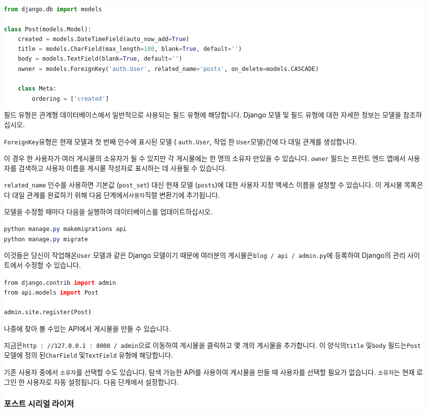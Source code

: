 
```python
from django.db import models

class Post(models.Model):
    created = models.DateTimeField(auto_now_add=True)
    title = models.CharField(max_length=100, blank=True, default='')
    body = models.TextField(blank=True, default='')
    owner = models.ForeignKey('auth.User', related_name='posts', on_delete=models.CASCADE)

    class Meta:
        ordering = ['created']
```

필드 유형은 관계형 데이터베이스에서 일반적으로 사용되는 필드 유형에 해당합니다.
 Django 모델 및 필드 유형에 대한 자세한 정보는 모델을 참조하십시오.
 

`ForeignKey`유형은 현재 모델과 첫 번째 인수에 표시된 모델 ( `auth.User`, 작업 한 `User`모델)간에 다 대일 관계를 생성합니다.
 

이 경우 한 사용자가 여러 게시물의 소유자가 될 수 있지만 각 게시물에는 한 명의 소유자 만있을 수 있습니다.
 `owner` 필드는 프런트 엔드 앱에서 사용자를 검색하고 사용자 이름을 게시물 작성자로 표시하는 데 사용될 수 있습니다.
 

`related_name` 인수를 사용하면 기본값 (`post_set`) 대신 현재 모델 (`posts`)에 대한 사용자 지정 액세스 이름을 설정할 수 있습니다.
 이 게시물 목록은 다 대일 관계를 완료하기 위해 다음 단계에서`사용자`직렬 변환기에 추가됩니다.
 

모델을 수정할 때마다 다음을 실행하여 데이터베이스를 업데이트하십시오.
 

```css
python manage.py makemigrations api
python manage.py migrate
```

이것들은 당신이 작업해온`User` 모델과 같은 Django 모델이기 때문에 여러분의 게시물은`blog / api / admin.py`에 등록하여 Django의 관리 사이트에서 수정할 수 있습니다.
 

```coffeescript
from django.contrib import admin
from api.models import Post

admin.site.register(Post)
```

나중에 찾아 볼 수있는 API에서 게시물을 만들 수 있습니다.
 

지금은`http : //127.0.0.1 : 8000 / admin`으로 이동하여 게시물을 클릭하고 몇 개의 게시물을 추가합니다.
 이 양식의`title` 및`body` 필드는`Post` 모델에 정의 된`CharField` 및`TextField` 유형에 해당합니다.
 

기존 사용자 중에서 `소유자`를 선택할 수도 있습니다.
 탐색 가능한 API를 사용하여 게시물을 만들 때 사용자를 선택할 필요가 없습니다.
 `소유자`는 현재 로그인 한 사용자로 자동 설정됩니다. 다음 단계에서 설정합니다.
 

### 포스트 시리얼 라이저
 